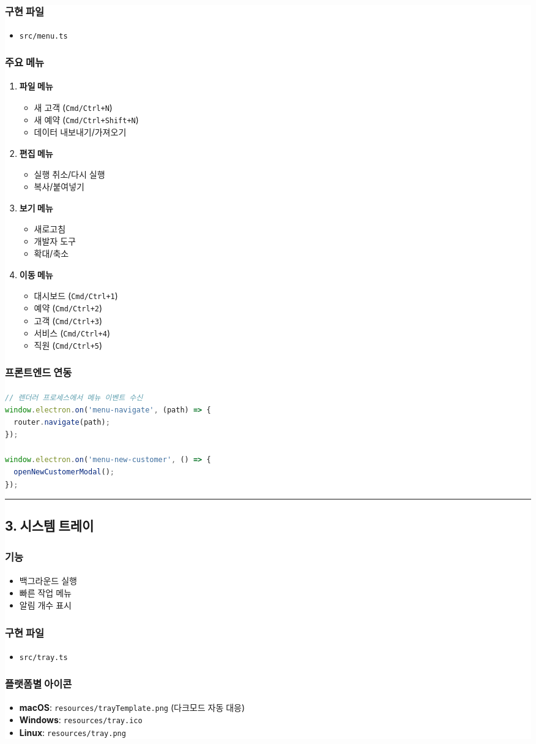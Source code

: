 ### 구현 파일
- `src/menu.ts`

### 주요 메뉴
1. **파일 메뉴**
   - 새 고객 (`Cmd/Ctrl+N`)
   - 새 예약 (`Cmd/Ctrl+Shift+N`)
   - 데이터 내보내기/가져오기

2. **편집 메뉴**
   - 실행 취소/다시 실행
   - 복사/붙여넣기

3. **보기 메뉴**
   - 새로고침
   - 개발자 도구
   - 확대/축소

4. **이동 메뉴**
   - 대시보드 (`Cmd/Ctrl+1`)
   - 예약 (`Cmd/Ctrl+2`)
   - 고객 (`Cmd/Ctrl+3`)
   - 서비스 (`Cmd/Ctrl+4`)
   - 직원 (`Cmd/Ctrl+5`)

### 프론트엔드 연동
```typescript
// 렌더러 프로세스에서 메뉴 이벤트 수신
window.electron.on('menu-navigate', (path) => {
  router.navigate(path);
});

window.electron.on('menu-new-customer', () => {
  openNewCustomerModal();
});
```

---

## 3. 시스템 트레이

### 기능
- 백그라운드 실행
- 빠른 작업 메뉴
- 알림 개수 표시

### 구현 파일
- `src/tray.ts`

### 플랫폼별 아이콘
- **macOS**: `resources/trayTemplate.png` (다크모드 자동 대응)
- **Windows**: `resources/tray.ico`
- **Linux**: `resources/tray.png`
